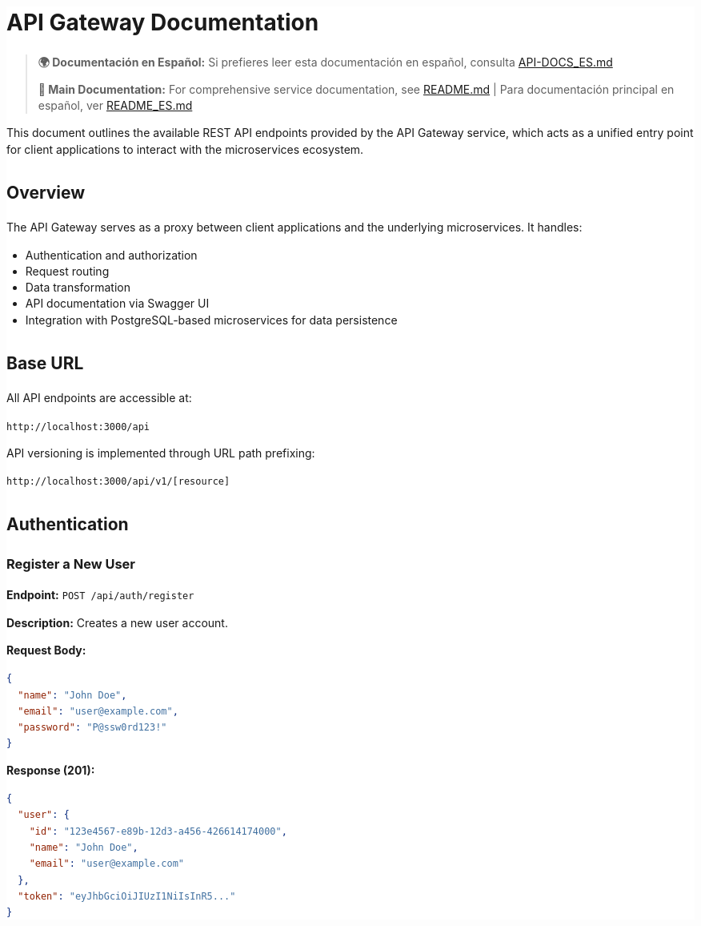 # API Gateway Documentation

> **🌍 Documentación en Español:** Si prefieres leer esta documentación en español, consulta [API-DOCS_ES.md](./API-DOCS_ES.md)
> 
> **📖 Main Documentation:** For comprehensive service documentation, see [README.md](./README.md) | Para documentación principal en español, ver [README_ES.md](./README_ES.md)

This document outlines the available REST API endpoints provided by the API Gateway service, which acts as a unified entry point for client applications to interact with the microservices ecosystem.

## Overview

The API Gateway serves as a proxy between client applications and the underlying microservices. It handles:

- Authentication and authorization
- Request routing
- Data transformation
- API documentation via Swagger UI
- Integration with PostgreSQL-based microservices for data persistence

## Base URL

All API endpoints are accessible at:

```
http://localhost:3000/api
```

API versioning is implemented through URL path prefixing:

```
http://localhost:3000/api/v1/[resource]
```

## Authentication

### Register a New User

**Endpoint:** `POST /api/auth/register`

**Description:** Creates a new user account.

**Request Body:**
```json
{
  "name": "John Doe",
  "email": "user@example.com",
  "password": "P@ssw0rd123!"
}
```

**Response (201):**
```json
{
  "user": {
    "id": "123e4567-e89b-12d3-a456-426614174000",
    "name": "John Doe",
    "email": "user@example.com"
  },
  "token": "eyJhbGciOiJIUzI1NiIsInR5..."
}
```
